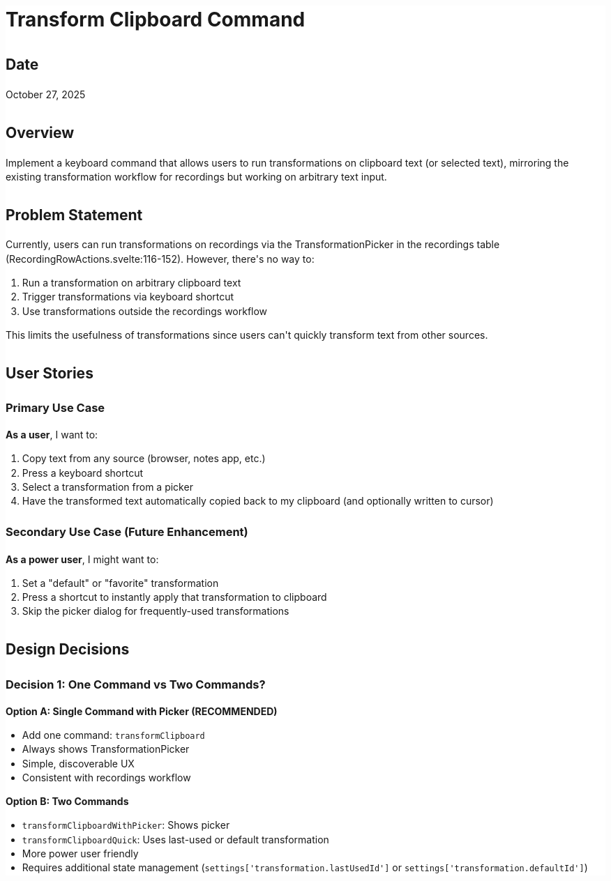 # Transform Clipboard Command

## Date
October 27, 2025

## Overview
Implement a keyboard command that allows users to run transformations on clipboard text (or selected text), mirroring the existing transformation workflow for recordings but working on arbitrary text input.

## Problem Statement
Currently, users can run transformations on recordings via the TransformationPicker in the recordings table (RecordingRowActions.svelte:116-152). However, there's no way to:
1. Run a transformation on arbitrary clipboard text
2. Trigger transformations via keyboard shortcut
3. Use transformations outside the recordings workflow

This limits the usefulness of transformations since users can't quickly transform text from other sources.

## User Stories

### Primary Use Case
**As a user**, I want to:
1. Copy text from any source (browser, notes app, etc.)
2. Press a keyboard shortcut
3. Select a transformation from a picker
4. Have the transformed text automatically copied back to my clipboard (and optionally written to cursor)

### Secondary Use Case (Future Enhancement)
**As a power user**, I might want to:
1. Set a "default" or "favorite" transformation
2. Press a shortcut to instantly apply that transformation to clipboard
3. Skip the picker dialog for frequently-used transformations

## Design Decisions

### Decision 1: One Command vs Two Commands?

**Option A: Single Command with Picker (RECOMMENDED)**
- Add one command: `transformClipboard`
- Always shows TransformationPicker
- Simple, discoverable UX
- Consistent with recordings workflow

**Option B: Two Commands**
- `transformClipboardWithPicker`: Shows picker
- `transformClipboardQuick`: Uses last-used or default transformation
- More power user friendly
- Requires additional state management (`settings['transformation.lastUsedId']` or `settings['transformation.defaultId']`)
